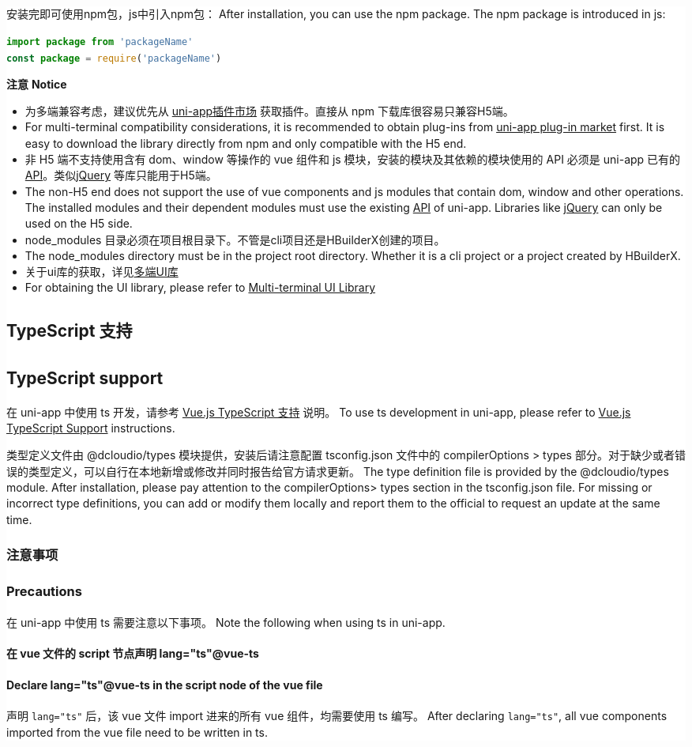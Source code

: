 安装完即可使用npm包，js中引入npm包：
After installation, you can use the npm package. The npm package is introduced in js:

```js
import package from 'packageName'
const package = require('packageName')
```

**注意**
**Notice**
* 为多端兼容考虑，建议优先从 [uni-app插件市场](https://ext.dcloud.net.cn/) 获取插件。直接从 npm 下载库很容易只兼容H5端。
* For multi-terminal compatibility considerations, it is recommended to obtain plug-ins from [uni-app plug-in market](https://ext.dcloud.net.cn/) first. It is easy to download the library directly from npm and only compatible with the H5 end.
* 非 H5 端不支持使用含有 dom、window 等操作的 vue 组件和 js 模块，安装的模块及其依赖的模块使用的 API 必须是 uni-app 已有的 [API](./api/README)。类似[jQuery](https://www.npmjs.com/package/jquery) 等库只能用于H5端。
* The non-H5 end does not support the use of vue components and js modules that contain dom, window and other operations. The installed modules and their dependent modules must use the existing [API](./api/README) of uni-app. Libraries like [jQuery](https://www.npmjs.com/package/jquery) can only be used on the H5 side.
* node_modules 目录必须在项目根目录下。不管是cli项目还是HBuilderX创建的项目。
* The node_modules directory must be in the project root directory. Whether it is a cli project or a project created by HBuilderX.
* 关于ui库的获取，详见[多端UI库](https://ask.dcloud.net.cn/article/35489)
* For obtaining the UI library, please refer to [Multi-terminal UI Library](https://ask.dcloud.net.cn/article/35489)
## TypeScript 支持
## TypeScript support
在 uni-app 中使用 ts 开发，请参考 [Vue.js TypeScript 支持](https://cn.vuejs.org/v2/guide/typescript.html) 说明。
To use ts development in uni-app, please refer to [Vue.js TypeScript Support](https://cn.vuejs.org/v2/guide/typescript.html) instructions.

类型定义文件由 @dcloudio/types 模块提供，安装后请注意配置 tsconfig.json 文件中的 compilerOptions > types 部分。对于缺少或者错误的类型定义，可以自行在本地新增或修改并同时报告给官方请求更新。
The type definition file is provided by the @dcloudio/types module. After installation, please pay attention to the compilerOptions> types section in the tsconfig.json file. For missing or incorrect type definitions, you can add or modify them locally and report them to the official to request an update at the same time.


### 注意事项
### Precautions

在 uni-app 中使用 ts 需要注意以下事项。
Note the following when using ts in uni-app.

#### 在 vue 文件的 script 节点声明 lang="ts"@vue-ts
#### Declare lang="ts"@vue-ts in the script node of the vue file

声明 `lang="ts"` 后，该 vue 文件 import 进来的所有 vue 组件，均需要使用 ts 编写。
After declaring `lang="ts"`, all vue components imported from the vue file need to be written in ts.
